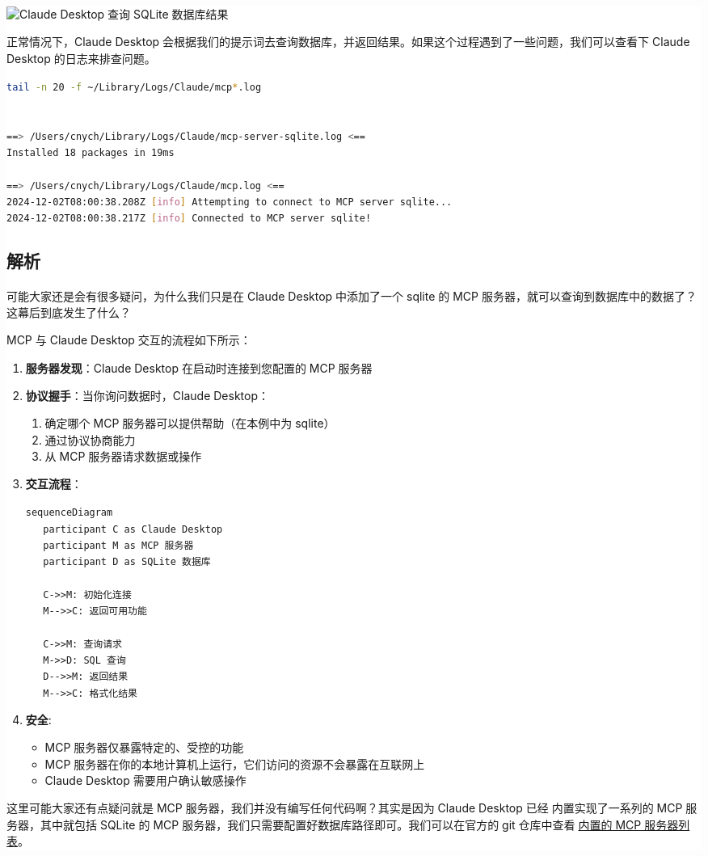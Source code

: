 ![Claude Desktop 查询 SQLite 数据库结果](/images/claude-sqlite-result.png)

正常情况下，Claude Desktop 会根据我们的提示词去查询数据库，并返回结果。如果这个过程遇到了一些问题，我们可以查看下 Claude Desktop 的日志来排查问题。

```bash
tail -n 20 -f ~/Library/Logs/Claude/mcp*.log


==> /Users/cnych/Library/Logs/Claude/mcp-server-sqlite.log <==
Installed 18 packages in 19ms

==> /Users/cnych/Library/Logs/Claude/mcp.log <==
2024-12-02T08:00:38.208Z [info] Attempting to connect to MCP server sqlite...
2024-12-02T08:00:38.217Z [info] Connected to MCP server sqlite!
```

## 解析

可能大家还是会有很多疑问，为什么我们只是在 Claude Desktop 中添加了一个 sqlite 的 MCP 服务器，就可以查询到数据库中的数据了？这幕后到底发生了什么？

MCP 与 Claude Desktop 交互的流程如下所示：

1. **服务器发现**：Claude Desktop 在启动时连接到您配置的 MCP 服务器
2. **协议握手**：当你询问数据时，Claude Desktop：

   1. 确定哪个 MCP 服务器可以提供帮助（在本例中为 sqlite）
   2. 通过协议协商能力
   3. 从 MCP 服务器请求数据或操作

3. **交互流程**：

   ```mermaid
   sequenceDiagram
      participant C as Claude Desktop
      participant M as MCP 服务器
      participant D as SQLite 数据库

      C->>M: 初始化连接
      M-->>C: 返回可用功能

      C->>M: 查询请求
      M->>D: SQL 查询
      D-->>M: 返回结果
      M-->>C: 格式化结果
   ```

4. **安全**:

   - MCP 服务器仅暴露特定的、受控的功能
   - MCP 服务器在你的本地计算机上运行，它们访问的资源不会暴露在互联网上
   - Claude Desktop 需要用户确认敏感操作

这里可能大家还有点疑问就是 MCP 服务器，我们并没有编写任何代码啊？其实是因为 Claude Desktop 已经 内置实现了一系列的 MCP 服务器，其中就包括 SQLite 的 MCP 服务器，我们只需要配置好数据库路径即可。我们可以在官方的 git 仓库中查看 [内置的 MCP 服务器列表](https://github.com/modelcontextprotocol/servers/tree/main/src)。
